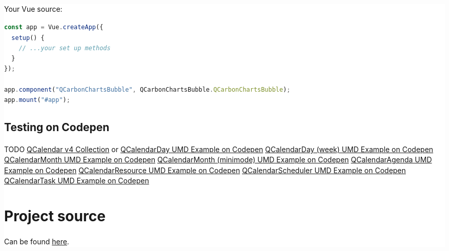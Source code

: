 Your Vue source:
```js
const app = Vue.createApp({
  setup() {
    // ...your set up methods
  }
});

app.component("QCarbonChartsBubble", QCarbonChartsBubble.QCarbonChartsBubble);
app.mount("#app");
```


## Testing on Codepen
TODO
[QCalendar v4 Collection](https://codepen.io/collection/qOBOEG)
or
[QCalendarDay UMD Example on Codepen](https://codepen.io/Hawkeye64/pen/ZEemBjm)
[QCalendarDay (week) UMD Example on Codepen](https://codepen.io/Hawkeye64/pen/YzZRpdW)
[QCalendarMonth UMD Example on Codepen](https://codepen.io/Hawkeye64/pen/dyvpYwW)
[QCalendarMonth (minimode) UMD Example on Codepen](https://codepen.io/Hawkeye64/pen/VwpVmNj)
[QCalendarAgenda UMD Example on Codepen](https://codepen.io/Hawkeye64/pen/MWpzbRZ)
[QCalendarResource UMD Example on Codepen](https://codepen.io/Hawkeye64/pen/xxqQgbG)
[QCalendarScheduler UMD Example on Codepen](https://codepen.io/Hawkeye64/pen/oNZQBLz)
[QCalendarTask UMD Example on Codepen](https://codepen.io/Hawkeye64/pen/RwwwKQL)

# Project source
Can be found [here](https://github.com/hawkeye64/quasar-ui-qcarboncharts/tree/master).
